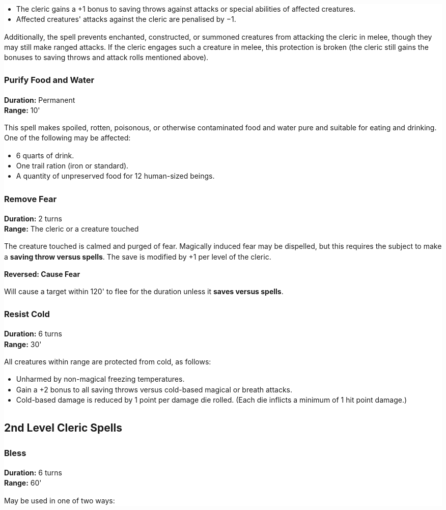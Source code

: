 - The cleric gains a +1 bonus to saving throws against attacks or special abilities of affected creatures.
- Affected creatures' attacks against the cleric are penalised by &minus;1.

Additionally, the spell prevents enchanted, constructed, or summoned creatures from attacking the cleric in melee, though they may still make ranged attacks. If the cleric engages such a creature in melee, this protection is broken (the cleric still gains the bonuses to saving throws and attack rolls mentioned above).

### <a name="purify_food_and_water"></a>Purify Food and Water

**Duration:** Permanent  
**Range:** 10'

This spell makes spoiled, rotten, poisonous, or otherwise contaminated food and water pure and suitable for eating and drinking. One of the following may be affected:

- 6 quarts of drink.
- One trail ration (iron or standard).
- A quantity of unpreserved food for 12 human-sized beings.

### <a name="remove_fear"></a>Remove Fear

**Duration:** 2 turns  
**Range:** The cleric or a creature touched

The creature touched is calmed and purged of fear. Magically induced fear may be dispelled, but this requires the subject to make a **saving throw versus spells**. The save is modified by +1 per level of the cleric.

<a name="cause_fear"></a> **Reversed: Cause Fear**

Will cause a target within 120' to flee for the duration unless it **saves versus spells**.

### <a name="resist_cold"></a>Resist Cold

**Duration:** 6 turns  
**Range:** 30'

All creatures within range are protected from cold, as follows:

- Unharmed by non-magical freezing temperatures.
- Gain a +2 bonus to all saving throws versus cold-based magical or breath attacks.
- Cold-based damage is reduced by 1 point per damage die rolled. (Each die inflicts a minimum of 1 hit point damage.)

## 2nd Level Cleric Spells

### <a name="bless"></a>Bless

**Duration:** 6 turns  
**Range:** 60'

May be used in one of two ways:

